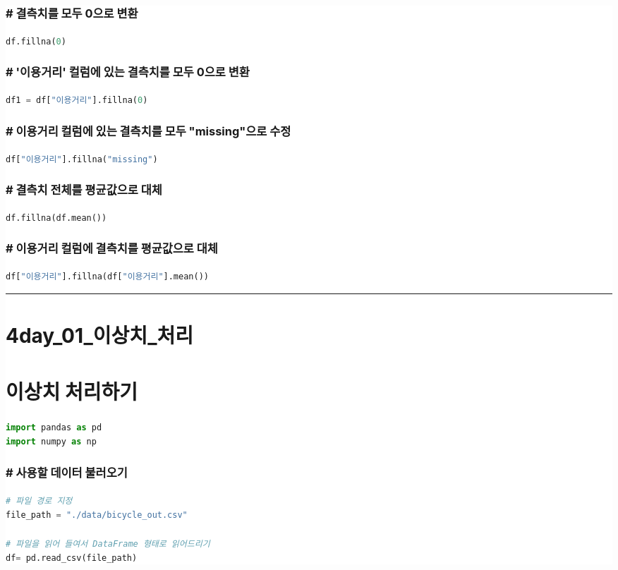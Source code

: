 ### # 결측치를 모두 0으로 변환


```python
df.fillna(0)
```
### # '이용거리' 컬럼에 있는 결측치를 모두 0으로 변환


```python
df1 = df["이용거리"].fillna(0)
```

### # 이용거리 컬럼에 있는 결측치를 모두 "missing"으로 수정


```python
df["이용거리"].fillna("missing")
```


### # 결측치 전체를 평균값으로 대체

```python
df.fillna(df.mean())
```


### # 이용거리 컬럼에 결측치를 평균값으로 대체


```python
df["이용거리"].fillna(df["이용거리"].mean())
```

--------------------------------------------
# 4day_01_이상치_처리

# 이상치 처리하기


```python
import pandas as pd
import numpy as np
```

### # 사용할 데이터 불러오기


```python
# 파일 경로 지정
file_path = "./data/bicycle_out.csv"

# 파일을 읽어 들여서 DataFrame 형태로 읽어드리기
df= pd.read_csv(file_path)
```
